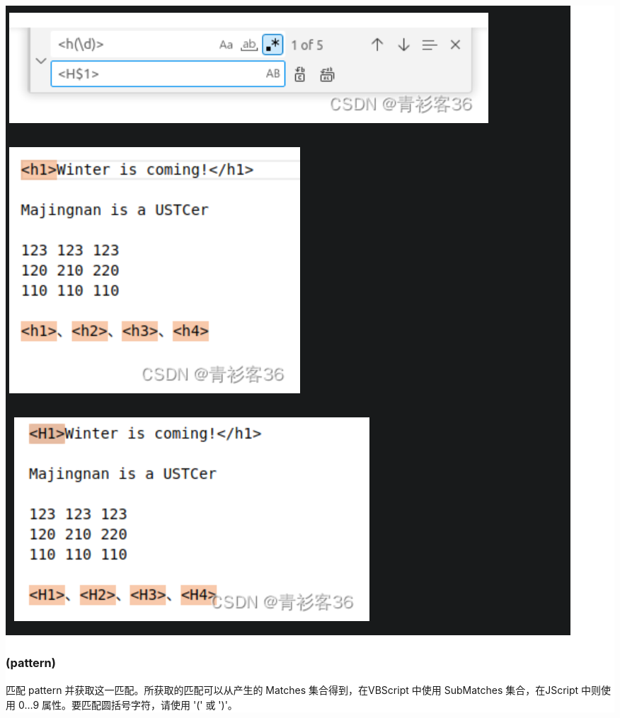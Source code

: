 ![Alt text](/assets/images/Regex%E6%AD%A3%E5%88%99%E8%A1%A8%E8%BE%BE%E5%BC%8F/image-1.png)

### (pattern)

匹配 pattern 并获取这一匹配。所获取的匹配可以从产生的 Matches 集合得到，在VBScript 中使用 SubMatches 集合，在JScript 中则使用 $0…$9 属性。要匹配圆括号字符，请使用 '\(' 或 '\)'。
